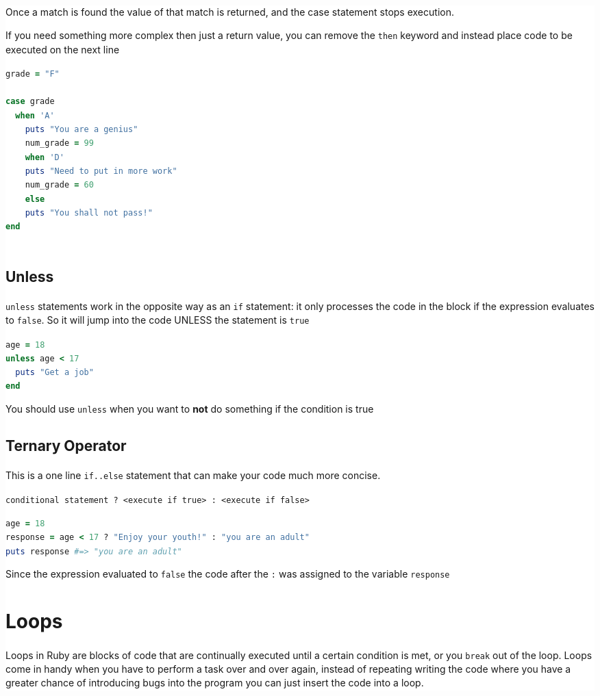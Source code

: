 Once a match is found the value of that match is returned, and the case statement stops execution. 

If you need something more complex then just a return value, you can remove the `then` keyword and instead place code to be executed on the next line

```ruby
grade = "F"

case grade
  when 'A'
  	puts "You are a genius"
  	num_grade = 99
 	when 'D'
  	puts "Need to put in more work"
  	num_grade = 60
	else
  	puts "You shall not pass!"
end
  
```

## Unless 

`unless` statements work in the opposite way as an `if` statement: it only processes the code in the block if the expression evaluates to `false`. So it will jump into the code UNLESS the statement is `true` 

```ruby
age = 18
unless age < 17
  puts "Get a job"
end
```

You should use `unless` when you want to **not** do something if the condition is true

## Ternary Operator

This is a one line `if..else` statement that can make your code much more concise. 

`conditional statement ? <execute if true> : <execute if false>`

```ruby
age = 18
response = age < 17 ? "Enjoy your youth!" : "you are an adult"
puts response #=> "you are an adult"
```

Since the expression evaluated to `false` the code after the `:` was assigned to the variable `response` 

# Loops

Loops in Ruby are blocks of code that are continually executed until a certain condition is met, or you `break` out of the loop. Loops come in handy when you have to perform a task over and over again, instead of repeating writing the code where you have a greater chance of introducing bugs into the program you can just insert the code into a loop. 
